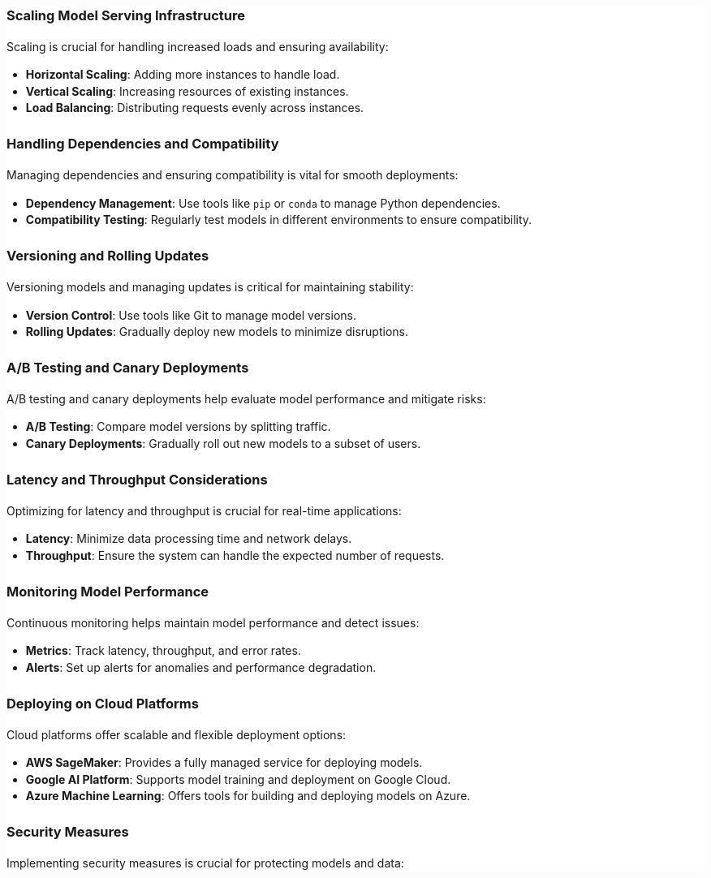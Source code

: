 ### Scaling Model Serving Infrastructure

Scaling is crucial for handling increased loads and ensuring availability:

- **Horizontal Scaling**: Adding more instances to handle load.
- **Vertical Scaling**: Increasing resources of existing instances.
- **Load Balancing**: Distributing requests evenly across instances.

### Handling Dependencies and Compatibility

Managing dependencies and ensuring compatibility is vital for smooth deployments:

- **Dependency Management**: Use tools like `pip` or `conda` to manage Python dependencies.
- **Compatibility Testing**: Regularly test models in different environments to ensure compatibility.

### Versioning and Rolling Updates

Versioning models and managing updates is critical for maintaining stability:

- **Version Control**: Use tools like Git to manage model versions.
- **Rolling Updates**: Gradually deploy new models to minimize disruptions.

### A/B Testing and Canary Deployments

A/B testing and canary deployments help evaluate model performance and mitigate risks:

- **A/B Testing**: Compare model versions by splitting traffic.
- **Canary Deployments**: Gradually roll out new models to a subset of users.

### Latency and Throughput Considerations

Optimizing for latency and throughput is crucial for real-time applications:

- **Latency**: Minimize data processing time and network delays.
- **Throughput**: Ensure the system can handle the expected number of requests.

### Monitoring Model Performance

Continuous monitoring helps maintain model performance and detect issues:

- **Metrics**: Track latency, throughput, and error rates.
- **Alerts**: Set up alerts for anomalies and performance degradation.

### Deploying on Cloud Platforms

Cloud platforms offer scalable and flexible deployment options:

- **AWS SageMaker**: Provides a fully managed service for deploying models.
- **Google AI Platform**: Supports model training and deployment on Google Cloud.
- **Azure Machine Learning**: Offers tools for building and deploying models on Azure.

### Security Measures

Implementing security measures is crucial for protecting models and data:
